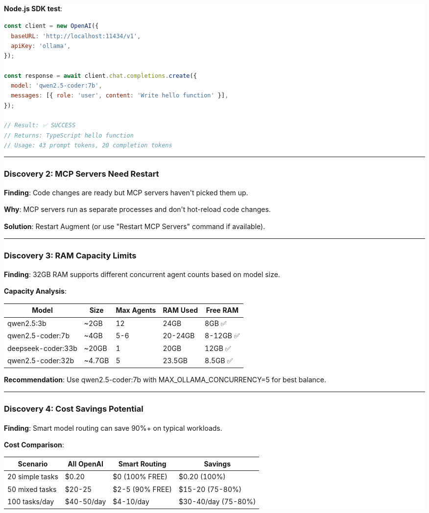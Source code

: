 **Node.js SDK test**:
```javascript
const client = new OpenAI({
  baseURL: 'http://localhost:11434/v1',
  apiKey: 'ollama',
});

const response = await client.chat.completions.create({
  model: 'qwen2.5-coder:7b',
  messages: [{ role: 'user', content: 'Write hello function' }],
});

// Result: ✅ SUCCESS
// Returns: TypeScript hello function
// Usage: 43 prompt tokens, 20 completion tokens
```

---

### Discovery 2: MCP Servers Need Restart
**Finding**: Code changes are ready but MCP servers haven't picked them up.

**Why**: MCP servers run as separate processes and don't hot-reload code changes.

**Solution**: Restart Augment (or use "Restart MCP Servers" command if available).

---

### Discovery 3: RAM Capacity Limits
**Finding**: 32GB RAM supports different concurrent agent counts based on model size.

**Capacity Analysis**:

| Model | Size | Max Agents | RAM Used | Free RAM |
|-------|------|------------|----------|----------|
| qwen2.5:3b | ~2GB | 12 | 24GB | 8GB ✅ |
| qwen2.5-coder:7b | ~4GB | 5-6 | 20-24GB | 8-12GB ✅ |
| deepseek-coder:33b | ~20GB | 1 | 20GB | 12GB ✅ |
| qwen2.5-coder:32b | ~4.7GB | 5 | 23.5GB | 8.5GB ✅ |

**Recommendation**: Use qwen2.5-coder:7b with MAX_OLLAMA_CONCURRENCY=5 for best balance.

---

### Discovery 4: Cost Savings Potential
**Finding**: Smart model routing can save 90%+ on typical workloads.

**Cost Comparison**:

| Scenario | All OpenAI | Smart Routing | Savings |
|----------|------------|---------------|---------|
| 20 simple tasks | $0.20 | $0 (100% FREE) | $0.20 (100%) |
| 50 mixed tasks | $20-25 | $2-5 (90% FREE) | $15-20 (75-80%) |
| 100 tasks/day | $40-50/day | $4-10/day | $30-40/day (75-80%) |
